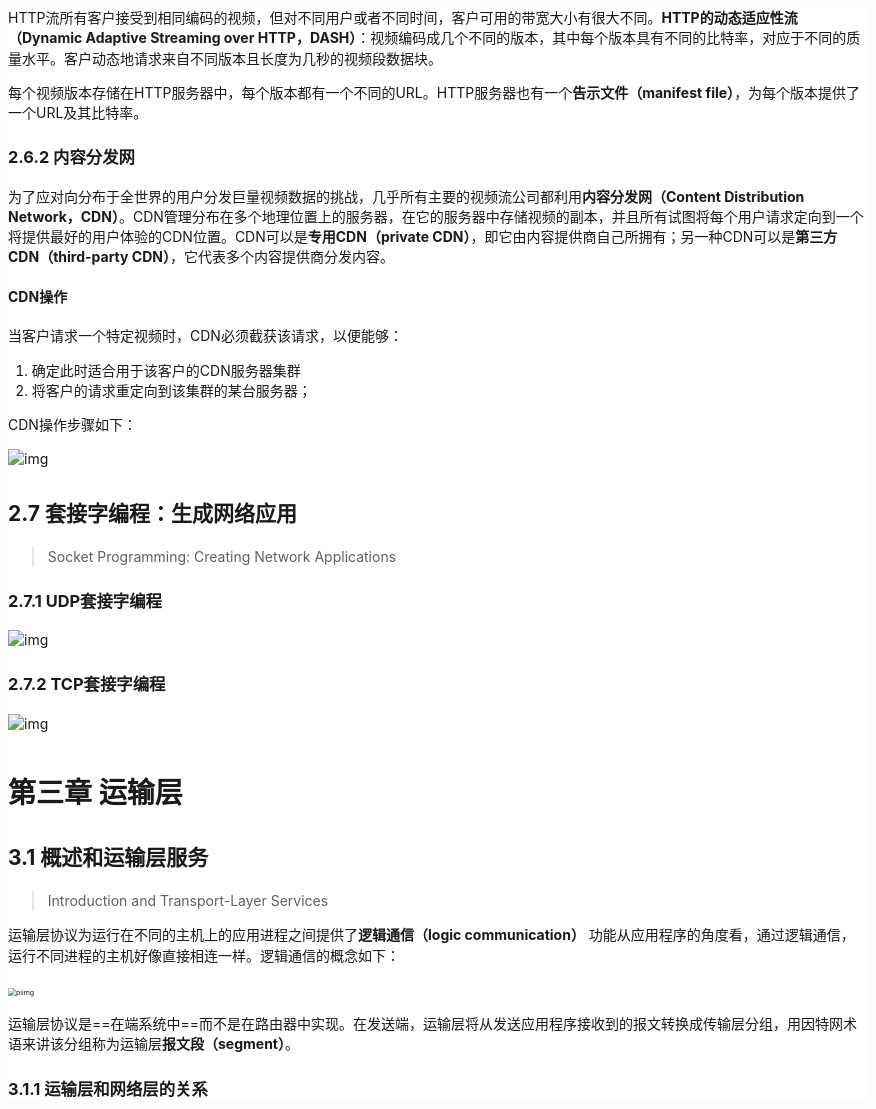HTTP流所有客户接受到相同编码的视频，但对不同用户或者不同时间，客户可用的带宽大小有很大不同。**HTTP的动态适应性流（Dynamic Adaptive Streaming over HTTP，DASH）**：视频编码成几个不同的版本，其中每个版本具有不同的比特率，对应于不同的质量水平。客户动态地请求来自不同版本且长度为几秒的视频段数据块。

每个视频版本存储在HTTP服务器中，每个版本都有一个不同的URL。HTTP服务器也有一个**告示文件（manifest file）**，为每个版本提供了一个URL及其比特率。

### 2.6.2 内容分发网

为了应对向分布于全世界的用户分发巨量视频数据的挑战，几乎所有主要的视频流公司都利用**内容分发网（Content Distribution Network，CDN）**。CDN管理分布在多个地理位置上的服务器，在它的服务器中存储视频的副本，并且所有试图将每个用户请求定向到一个将提供最好的用户体验的CDN位置。CDN可以是**专用CDN（private CDN）**，即它由内容提供商自己所拥有；另一种CDN可以是**第三方CDN（third-party CDN）**，它代表多个内容提供商分发内容。

#### CDN操作

当客户请求一个特定视频时，CDN必须截获该请求，以便能够：

1. 确定此时适合用于该客户的CDN服务器集群
2. 将客户的请求重定向到该集群的某台服务器；

CDN操作步骤如下：


![img](https://yj-notes.oss-cn-hangzhou.aliyuncs.com/image/50759410e06e4cf9807285e0ba084a49.png)

## 2.7 套接字编程：生成网络应用

>Socket Programming: Creating Network Applications

### 2.7.1 UDP套接字编程


![img](https://yj-notes.oss-cn-hangzhou.aliyuncs.com/image/762107a9de794182ad2ad485410b4c3a.png)

### 2.7.2 TCP套接字编程


![img](https://yj-notes.oss-cn-hangzhou.aliyuncs.com/image/fd93b824414149a8a4d09119ccdeabe0.png)



# 第三章 运输层

## 3.1 概述和运输层服务

>Introduction and Transport-Layer Services

运输层协议为运行在不同的主机上的应用进程之间提供了**逻辑通信（logic communication）** 功能从应用程序的角度看，通过逻辑通信，运行不同进程的主机好像直接相连一样。逻辑通信的概念如下：

<img src="https://yj-notes.oss-cn-hangzhou.aliyuncs.com/image/788d80d38f9248198ec9ad921db489d9.png" alt="piimg" style="zoom:50%;" />

运输层协议是==在端系统中==而不是在路由器中实现。在发送端，运输层将从发送应用程序接收到的报文转换成传输层分组，用因特网术语来讲该分组称为运输层**报文段（segment）**。

### 3.1.1 运输层和网络层的关系
